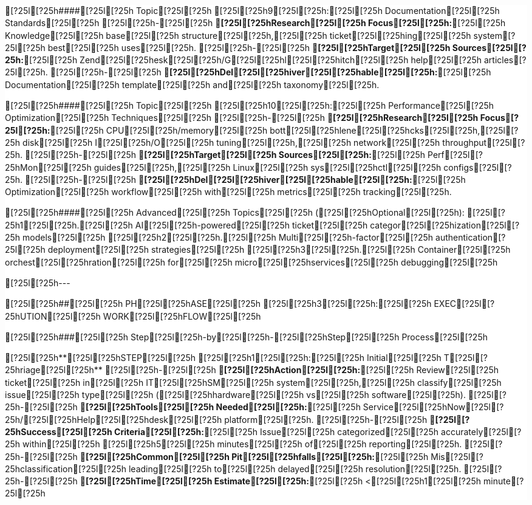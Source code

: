 [?25l[?25h####[?25l[?25h Topic[?25l[?25h [?25l[?25h9[?25l[?25h:[?25l[?25h Documentation[?25l[?25h Standards[?25l[?25h
[?25l[?25h-[?25l[?25h **[?25l[?25hResearch[?25l[?25h Focus[?25l[?25h:**[?25l[?25h Knowledge[?25l[?25h base[?25l[?25h structure[?25l[?25h,[?25l[?25h ticket[?25l[?25hing[?25l[?25h system[?25l[?25h best[?25l[?25h uses[?25l[?25h.
[?25l[?25h-[?25l[?25h **[?25l[?25hTarget[?25l[?25h Sources[?25l[?25h:**[?25l[?25h Zend[?25l[?25hesk[?25l[?25h/G[?25l[?25hl[?25l[?25hitch[?25l[?25h help[?25l[?25h articles[?25l[?25h.
[?25l[?25h-[?25l[?25h **[?25l[?25hDel[?25l[?25hiver[?25l[?25hable[?25l[?25h:**[?25l[?25h Documentation[?25l[?25h template[?25l[?25h and[?25l[?25h taxonomy[?25l[?25h.

[?25l[?25h####[?25l[?25h Topic[?25l[?25h [?25l[?25h10[?25l[?25h:[?25l[?25h Performance[?25l[?25h Optimization[?25l[?25h Techniques[?25l[?25h
[?25l[?25h-[?25l[?25h **[?25l[?25hResearch[?25l[?25h Focus[?25l[?25h:**[?25l[?25h CPU[?25l[?25h/memory[?25l[?25h bott[?25l[?25hlene[?25l[?25hcks[?25l[?25h,[?25l[?25h disk[?25l[?25h I[?25l[?25h/O[?25l[?25h tuning[?25l[?25h,[?25l[?25h network[?25l[?25h throughput[?25l[?25h.
[?25l[?25h-[?25l[?25h **[?25l[?25hTarget[?25l[?25h Sources[?25l[?25h:**[?25l[?25h Perf[?25l[?25hMon[?25l[?25h guides[?25l[?25h,[?25l[?25h Linux[?25l[?25h sys[?25l[?25hctl[?25l[?25h configs[?25l[?25h.
[?25l[?25h-[?25l[?25h **[?25l[?25hDel[?25l[?25hiver[?25l[?25hable[?25l[?25h:**[?25l[?25h Optimization[?25l[?25h workflow[?25l[?25h with[?25l[?25h metrics[?25l[?25h tracking[?25l[?25h.

[?25l[?25h####[?25l[?25h Advanced[?25l[?25h Topics[?25l[?25h ([?25l[?25hOptional[?25l[?25h):
[?25l[?25h1[?25l[?25h.[?25l[?25h AI[?25l[?25h-powered[?25l[?25h ticket[?25l[?25h categor[?25l[?25hization[?25l[?25h models[?25l[?25h
[?25l[?25h2[?25l[?25h.[?25l[?25h Multi[?25l[?25h-factor[?25l[?25h authentication[?25l[?25h deployment[?25l[?25h strategies[?25l[?25h
[?25l[?25h3[?25l[?25h.[?25l[?25h Container[?25l[?25h orchest[?25l[?25hration[?25l[?25h for[?25l[?25h micro[?25l[?25hservices[?25l[?25h debugging[?25l[?25h

[?25l[?25h---

[?25l[?25h##[?25l[?25h PH[?25l[?25hASE[?25l[?25h [?25l[?25h3[?25l[?25h:[?25l[?25h EXEC[?25l[?25hUTION[?25l[?25h WORK[?25l[?25hFLOW[?25l[?25h

[?25l[?25h###[?25l[?25h Step[?25l[?25h-by[?25l[?25h-[?25l[?25hStep[?25l[?25h Process[?25l[?25h

[?25l[?25h**[?25l[?25hSTEP[?25l[?25h [?25l[?25h1[?25l[?25h:[?25l[?25h Initial[?25l[?25h T[?25l[?25hriage[?25l[?25h**
[?25l[?25h-[?25l[?25h **[?25l[?25hAction[?25l[?25h:**[?25l[?25h Review[?25l[?25h ticket[?25l[?25h in[?25l[?25h IT[?25l[?25hSM[?25l[?25h system[?25l[?25h,[?25l[?25h classify[?25l[?25h issue[?25l[?25h type[?25l[?25h ([?25l[?25hhardware[?25l[?25h vs[?25l[?25h software[?25l[?25h).
[?25l[?25h-[?25l[?25h **[?25l[?25hTools[?25l[?25h Needed[?25l[?25h:**[?25l[?25h Service[?25l[?25hNow[?25l[?25h/[?25l[?25hHelp[?25l[?25hdesk[?25l[?25h platform[?25l[?25h.
[?25l[?25h-[?25l[?25h **[?25l[?25hSuccess[?25l[?25h Criteria[?25l[?25h:**[?25l[?25h Issue[?25l[?25h categorized[?25l[?25h accurately[?25l[?25h within[?25l[?25h [?25l[?25h5[?25l[?25h minutes[?25l[?25h of[?25l[?25h reporting[?25l[?25h.
[?25l[?25h-[?25l[?25h **[?25l[?25hCommon[?25l[?25h Pit[?25l[?25hfalls[?25l[?25h:**[?25l[?25h Mis[?25l[?25hclassification[?25l[?25h leading[?25l[?25h to[?25l[?25h delayed[?25l[?25h resolution[?25l[?25h.
[?25l[?25h-[?25l[?25h **[?25l[?25hTime[?25l[?25h Estimate[?25l[?25h:**[?25l[?25h <[?25l[?25h1[?25l[?25h minute[?25l[?25h
